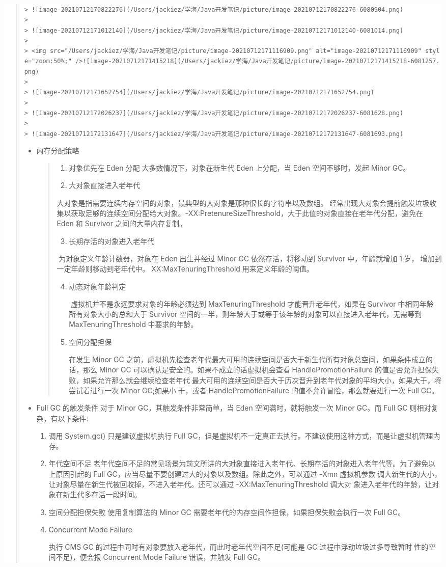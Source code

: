  >     > ![image-20210712170822276](/Users/jackiez/学海/Java开发笔记/picture/image-20210712170822276-6080904.png)
  >     >
  >     > ![image-20210712171012140](/Users/jackiez/学海/Java开发笔记/picture/image-20210712171012140-6081014.png)
  >     >
  >     > <img src="/Users/jackiez/学海/Java开发笔记/picture/image-20210712171116909.png" alt="image-20210712171116909" style="zoom:50%;" />![image-20210712171415218](/Users/jackiez/学海/Java开发笔记/picture/image-20210712171415218-6081257.png)
  >     >
  >     > ![image-20210712171652754](/Users/jackiez/学海/Java开发笔记/picture/image-20210712171652754.png)
  >     >
  >     > ![image-20210712172026237](/Users/jackiez/学海/Java开发笔记/picture/image-20210712172026237-6081628.png)
  >     >
  >     > ![image-20210712172131647](/Users/jackiez/学海/Java开发笔记/picture/image-20210712172131647-6081693.png)
  >
  > - 内存分配策略
  >
  >   > 1. 对象优先在 Eden 分配
  >   >     	大多数情况下，对象在新生代 Eden 上分配，当 Eden 空间不够时，发起 Minor GC。
  >   >
  >   > 2.  大对象直接进入老年代 
  >   >
  >   >    ​	大对象是指需要连续内存空间的对象，最典型的大对象是那种很长的字符串以及数组。 经常出现大对象会提前触发垃圾收集以获取足够的连续空间分配给大对象。-XX:PretenureSizeThreshold，大于此值的对象直接在老年代分配，避免在 Eden 和 Survivor 之间的大量内存复制。
  >   >
  >   > 3.  长期存活的对象进入老年代 
  >   >
  >   >    ​	为对象定义年龄计数器，对象在 Eden 出生并经过 Minor GC 依然存活，将移动到 Survivor 中，年龄就增加 1 岁， 增加到一定年龄则移动到老年代中。 XX:MaxTenuringThreshold 用来定义年龄的阈值。
  >   >
  >   > 4. 动态对象年龄判定 
  >   >
  >   >    ​	虚拟机并不是永远要求对象的年龄必须达到 MaxTenuringThreshold 才能晋升老年代，如果在 Survivor 中相同年龄 所有对象大小的总和大于 Survivor 空间的一半，则年龄大于或等于该年龄的对象可以直接进入老年代，无需等到 MaxTenuringThreshold 中要求的年龄。
  >   >
  >   > 5. 空间分配担保
  >   >
  >   >    在发生 Minor GC 之前，虚拟机先检查老年代最大可用的连续空间是否大于新生代所有对象总空间，如果条件成立的话，那么 Minor GC 可以确认是安全的。如果不成立的话虚拟机会查看 HandlePromotionFailure 的值是否允许担保失败，如果允许那么就会继续检查老年代 最大可用的连续空间是否大于历次晋升到老年代对象的平均大小，如果大于，将尝试着进行一次 Minor GC;如果小 于，或者 HandlePromotionFailure 的值不允许冒险，那么就要进行一次 Full GC。
  >
  > - Full GC 的触发条件
  >    对于 Minor GC，其触发条件非常简单，当 Eden 空间满时，就将触发一次 Minor GC。而 Full GC 则相对复杂，有以下条件:
  >
  >   1. 调用 System.gc()
  >       只是建议虚拟机执行 Full GC，但是虚拟机不一定真正去执行。不建议使用这种方式，而是让虚拟机管理内存。
  >   2. 年代空间不足 老年代空间不足的常见场景为前文所讲的大对象直接进入老年代、长期存活的对象进入老年代等。为了避免以上原因引起的 Full GC，应当尽量不要创建过大的对象以及数组。除此之外，可以通过 -Xmn 虚拟机参数 调大新生代的大小，让对象尽量在新生代被回收掉，不进入老年代。还可以通过 -XX:MaxTenuringThreshold 调大对 象进入老年代的年龄，让对象在新生代多存活一段时间。
  >
  >   3. 空间分配担保失败
  >       使用复制算法的 Minor GC 需要老年代的内存空间作担保，如果担保失败会执行一次 Full GC。
  >
  >   4. Concurrent Mode Failure
  >
  >      执行 CMS GC 的过程中同时有对象要放入老年代，而此时老年代空间不足(可能是 GC 过程中浮动垃圾过多导致暂时 性的空间不足)，便会报 Concurrent Mode Failure 错误，并触发 Full GC。